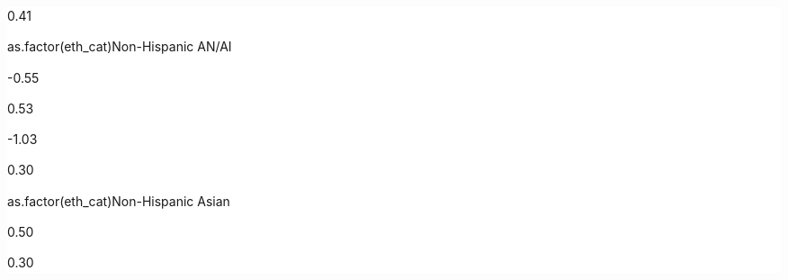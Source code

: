 </td>

<td style="text-align:right;">

0.41

</td>

</tr>

<tr>

<td style="text-align:left;font-weight: bold;">

as.factor(eth\_cat)Non-Hispanic AN/AI

</td>

<td style="text-align:right;">

\-0.55

</td>

<td style="text-align:right;">

0.53

</td>

<td style="text-align:right;">

\-1.03

</td>

<td style="text-align:right;">

0.30

</td>

</tr>

<tr>

<td style="text-align:left;font-weight: bold;">

as.factor(eth\_cat)Non-Hispanic Asian

</td>

<td style="text-align:right;">

0.50

</td>

<td style="text-align:right;">

0.30

</td>

<td style="text-align:right;">
